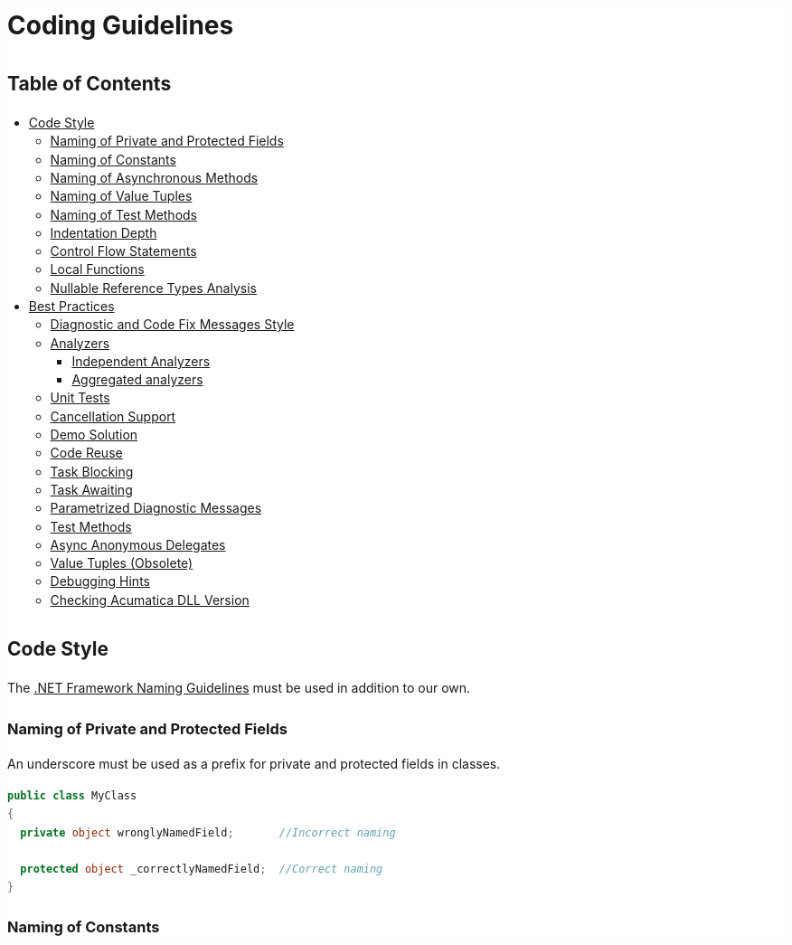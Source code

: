 # Coding Guidelines

## Table of Contents

* [Code Style](#code-style)
    * [Naming of Private and Protected Fields](#naming-of-private-and-protected-fields)
    * [Naming of Constants](#naming-of-constants)
    * [Naming of Asynchronous Methods](#naming-of-asynchronous-methods)
    * [Naming of Value Tuples](#naming-of-value-tuples)
    * [Naming of Test Methods](#naming-of-test-methods)
    * [Indentation Depth](#indentation-depth)
    * [Control Flow Statements](#control-flow-statements)
    * [Local Functions](#local-functions)
    * [Nullable Reference Types Analysis](#nullable-reference-types-analysis)
* [Best Practices](#best-practices)
    * [Diagnostic and Code Fix Messages Style](#diagnostic-and-code-fix-messages-style) 
    * [Analyzers](#analyzers)
        * [Independent Analyzers](#independent-analyzers)
        * [Aggregated analyzers](#aggregated-analyzers)
    * [Unit Tests](#unit-tests)
    * [Cancellation Support](#cancellation-support)
    * [Demo Solution](#demo-solution)
    * [Code Reuse](#code-reuse)
    * [Task Blocking](#task-blocking)
    * [Task Awaiting](#task-awaiting)
    * [Parametrized Diagnostic Messages](#parametrized-diagnostic-messages)
    * [Test Methods](#test-methods)
    * [Async Anonymous Delegates](#async-anonymous-delegates)
    * [Value Tuples (Obsolete)](#value-tuples-obsolete)
    * [Debugging Hints](#debugging-hints)
    * [Checking Acumatica DLL Version](#checking-acumatica-dll-version)

## Code Style

The [.NET Framework Naming Guidelines](https://docs.microsoft.com/en-us/dotnet/standard/design-guidelines/naming-guidelines) must be used in addition to our own.

### Naming of Private and Protected Fields

An underscore must be used as a prefix for private and protected fields in classes.

```C#
public class MyClass
{
  private object wronglyNamedField;       //Incorrect naming
 
  protected object _correctlyNamedField;  //Correct naming
}
```

### Naming of Constants
